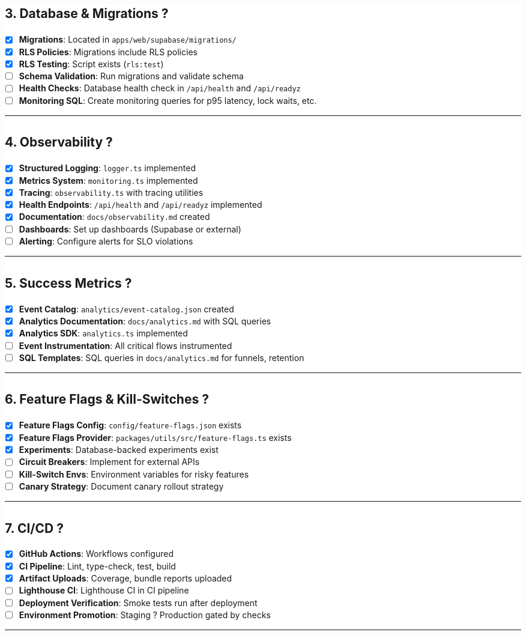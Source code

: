 
## 3. Database & Migrations ?

- [x] **Migrations**: Located in `apps/web/supabase/migrations/`
- [x] **RLS Policies**: Migrations include RLS policies
- [x] **RLS Testing**: Script exists (`rls:test`)
- [ ] **Schema Validation**: Run migrations and validate schema
- [ ] **Health Checks**: Database health check in `/api/health` and `/api/readyz`
- [ ] **Monitoring SQL**: Create monitoring queries for p95 latency, lock waits, etc.

---

## 4. Observability ?

- [x] **Structured Logging**: `logger.ts` implemented
- [x] **Metrics System**: `monitoring.ts` implemented
- [x] **Tracing**: `observability.ts` with tracing utilities
- [x] **Health Endpoints**: `/api/health` and `/api/readyz` implemented
- [x] **Documentation**: `docs/observability.md` created
- [ ] **Dashboards**: Set up dashboards (Supabase or external)
- [ ] **Alerting**: Configure alerts for SLO violations

---

## 5. Success Metrics ?

- [x] **Event Catalog**: `analytics/event-catalog.json` created
- [x] **Analytics Documentation**: `docs/analytics.md` with SQL queries
- [x] **Analytics SDK**: `analytics.ts` implemented
- [ ] **Event Instrumentation**: All critical flows instrumented
- [ ] **SQL Templates**: SQL queries in `docs/analytics.md` for funnels, retention

---

## 6. Feature Flags & Kill-Switches ?

- [x] **Feature Flags Config**: `config/feature-flags.json` exists
- [x] **Feature Flags Provider**: `packages/utils/src/feature-flags.ts` exists
- [x] **Experiments**: Database-backed experiments exist
- [ ] **Circuit Breakers**: Implement for external APIs
- [ ] **Kill-Switch Envs**: Environment variables for risky features
- [ ] **Canary Strategy**: Document canary rollout strategy

---

## 7. CI/CD ?

- [x] **GitHub Actions**: Workflows configured
- [x] **CI Pipeline**: Lint, type-check, test, build
- [x] **Artifact Uploads**: Coverage, bundle reports uploaded
- [ ] **Lighthouse CI**: Lighthouse CI in CI pipeline
- [ ] **Deployment Verification**: Smoke tests run after deployment
- [ ] **Environment Promotion**: Staging ? Production gated by checks

---